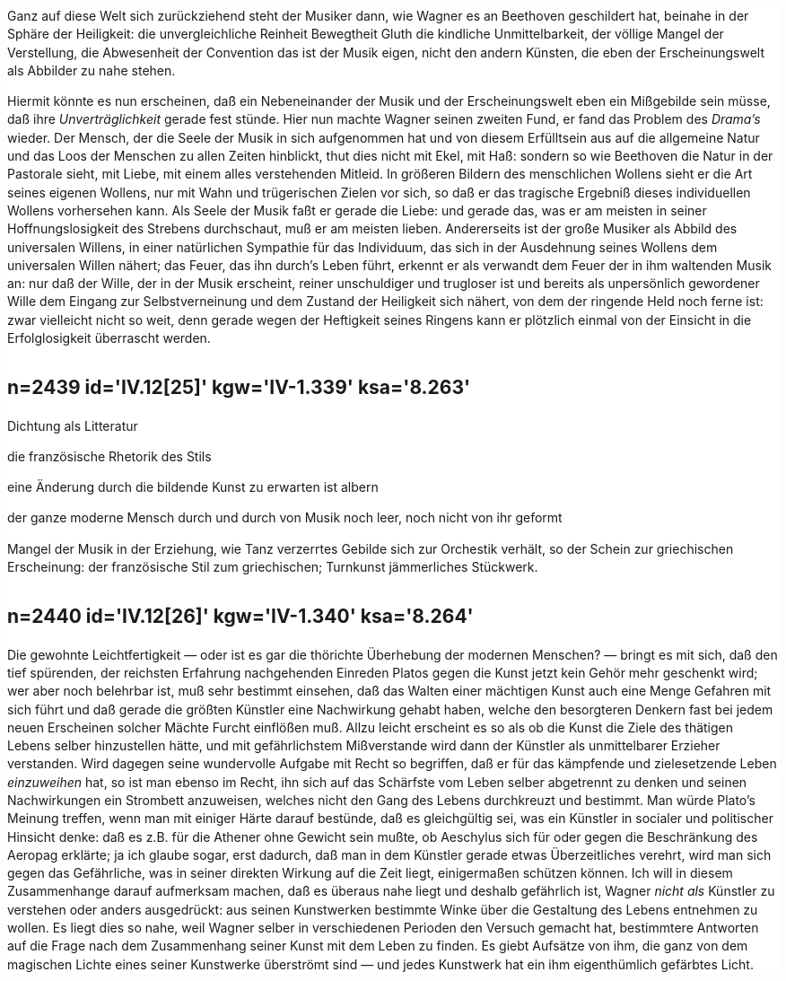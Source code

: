 Ganz auf diese Welt sich zurückziehend steht der Musiker dann, wie Wagner es an Beethoven geschildert hat, beinahe in der Sphäre der Heiligkeit: die unvergleichliche Reinheit Bewegtheit Gluth die kindliche Unmittelbarkeit, der völlige Mangel der Verstellung, die Abwesenheit der Convention das ist der Musik eigen, nicht den andern Künsten, die eben der Erscheinungswelt als Abbilder zu nahe stehen.

Hiermit könnte es nun erscheinen, daß ein Nebeneinander der Musik und der Erscheinungswelt eben ein Mißgebilde sein müsse, daß ihre *Unverträglichkeit* gerade fest stünde. Hier nun machte Wagner seinen zweiten Fund, er fand das Problem des *Drama’s* wieder. Der Mensch, der die Seele der Musik in sich aufgenommen hat und von diesem Erfülltsein aus auf die allgemeine Natur und das Loos der Menschen zu allen Zeiten hinblickt, thut dies nicht mit Ekel, mit Haß: sondern so wie Beethoven die Natur in der Pastorale sieht, mit Liebe, mit einem alles verstehenden Mitleid. In größeren Bildern des menschlichen Wollens sieht er die Art seines eigenen Wollens, nur mit Wahn und trügerischen Zielen vor sich, so daß er das tragische Ergebniß dieses individuellen Wollens vorhersehen kann. Als Seele der Musik faßt er gerade die Liebe: und gerade das, was er am meisten in seiner Hoffnungslosigkeit des Strebens durchschaut, muß er am meisten lieben. Andererseits ist der große Musiker als Abbild des universalen Willens, in einer natürlichen Sympathie für das Individuum, das sich in der Ausdehnung seines Wollens dem universalen Willen nähert; das Feuer, das ihn durch’s Leben führt, erkennt er als verwandt dem Feuer der in ihm waltenden Musik an: nur daß der Wille, der in der Musik erscheint, reiner unschuldiger und trugloser ist und bereits als unpersönlich gewordener Wille dem Eingang zur Selbstverneinung und dem Zustand der Heiligkeit sich nähert, von dem der ringende Held noch ferne ist: zwar vielleicht nicht so weit, denn gerade wegen der Heftigkeit seines Ringens kann er plötzlich einmal von der Einsicht in die Erfolglosigkeit überrascht werden.

## n=2439 id='IV.12[25]' kgw='IV-1.339' ksa='8.263'

Dichtung als Litteratur

die französische Rhetorik des Stils

eine Änderung durch die bildende Kunst zu erwarten ist albern

der ganze moderne Mensch durch und durch von Musik noch leer, noch nicht von ihr geformt

Mangel der Musik in der Erziehung, wie Tanz verzerrtes Gebilde sich zur Orchestik verhält, so der Schein zur griechischen Erscheinung: der französische Stil zum griechischen; Turnkunst jämmerliches Stückwerk.

## n=2440 id='IV.12[26]' kgw='IV-1.340' ksa='8.264'

Die gewohnte Leichtfertigkeit — oder ist es gar die thörichte Überhebung der modernen Menschen? — bringt es mit sich, daß den tief spürenden, der reichsten Erfahrung nachgehenden Einreden Platos gegen die Kunst jetzt kein Gehör mehr geschenkt wird; wer aber noch belehrbar ist, muß sehr bestimmt einsehen, daß das Walten einer mächtigen Kunst auch eine Menge Gefahren mit sich führt und daß gerade die größten Künstler eine Nachwirkung gehabt haben, welche den besorgteren Denkern fast bei jedem neuen Erscheinen solcher Mächte Furcht einflößen muß. Allzu leicht erscheint es so als ob die Kunst die Ziele des thätigen Lebens selber hinzustellen hätte, und mit gefährlichstem Mißverstande wird dann der Künstler als unmittelbarer Erzieher verstanden. Wird dagegen seine wundervolle Aufgabe mit Recht so begriffen, daß er für das kämpfende und zielesetzende Leben *einzuweihen* hat, so ist man ebenso im Recht, ihn sich auf das Schärfste vom Leben selber abgetrennt zu denken und seinen Nachwirkungen ein Strombett anzuweisen, welches nicht den Gang des Lebens durchkreuzt und bestimmt. Man würde Plato’s Meinung treffen, wenn man mit einiger Härte darauf bestünde, daß es gleichgültig sei, was ein Künstler in socialer und politischer Hinsicht denke: daß es z.B. für die Athener ohne Gewicht sein mußte, ob Aeschylus sich für oder gegen die Beschränkung des Aeropag erklärte; ja ich glaube sogar, erst dadurch, daß man in dem Künstler gerade etwas Überzeitliches verehrt, wird man sich gegen das Gefährliche, was in seiner direkten Wirkung auf die Zeit liegt, einigermaßen schützen können. Ich will in diesem Zusammenhange darauf aufmerksam machen, daß es überaus nahe liegt und deshalb gefährlich ist, Wagner *nicht als* Künstler zu verstehen oder anders ausgedrückt: aus seinen Kunstwerken bestimmte Winke über die Gestaltung des Lebens entnehmen zu wollen. Es liegt dies so nahe, weil Wagner selber in verschiedenen Perioden den Versuch gemacht hat, bestimmtere Antworten auf die Frage nach dem Zusammenhang seiner Kunst mit dem Leben zu finden. Es giebt Aufsätze von ihm, die ganz von dem magischen Lichte eines seiner Kunstwerke überströmt sind — und jedes Kunstwerk hat ein ihm eigenthümlich gefärbtes Licht.
